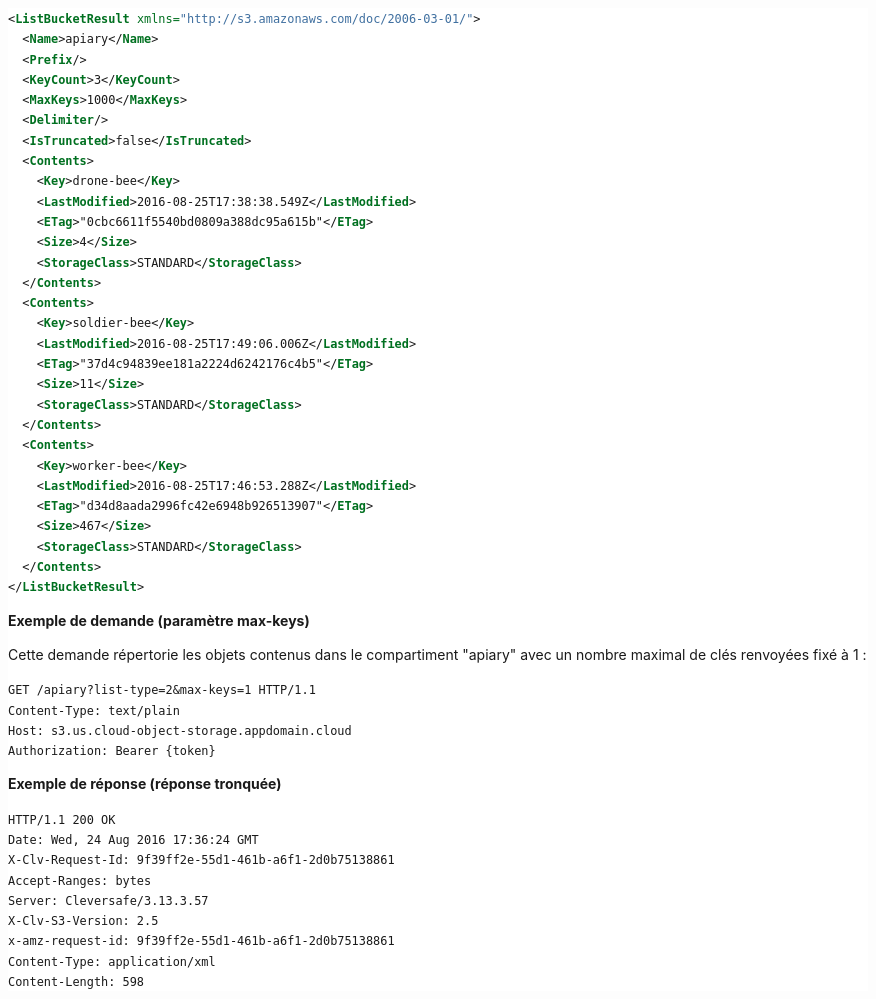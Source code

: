 ```xml
<ListBucketResult xmlns="http://s3.amazonaws.com/doc/2006-03-01/">
  <Name>apiary</Name>
  <Prefix/>
  <KeyCount>3</KeyCount>
  <MaxKeys>1000</MaxKeys>
  <Delimiter/>
  <IsTruncated>false</IsTruncated>
  <Contents>
    <Key>drone-bee</Key>
    <LastModified>2016-08-25T17:38:38.549Z</LastModified>
    <ETag>"0cbc6611f5540bd0809a388dc95a615b"</ETag>
    <Size>4</Size>
    <StorageClass>STANDARD</StorageClass>
  </Contents>
  <Contents>
    <Key>soldier-bee</Key>
    <LastModified>2016-08-25T17:49:06.006Z</LastModified>
    <ETag>"37d4c94839ee181a2224d6242176c4b5"</ETag>
    <Size>11</Size>
    <StorageClass>STANDARD</StorageClass>
  </Contents>
  <Contents>
    <Key>worker-bee</Key>
    <LastModified>2016-08-25T17:46:53.288Z</LastModified>
    <ETag>"d34d8aada2996fc42e6948b926513907"</ETag>
    <Size>467</Size>
    <StorageClass>STANDARD</StorageClass>
  </Contents>
</ListBucketResult>
```

**Exemple de demande (paramètre max-keys)**

Cette demande répertorie les objets contenus dans le compartiment "apiary" avec un nombre maximal de clés renvoyées fixé à 1 :

```http
GET /apiary?list-type=2&max-keys=1 HTTP/1.1
Content-Type: text/plain
Host: s3.us.cloud-object-storage.appdomain.cloud
Authorization: Bearer {token}
```

**Exemple de réponse (réponse tronquée)**

```http
HTTP/1.1 200 OK
Date: Wed, 24 Aug 2016 17:36:24 GMT
X-Clv-Request-Id: 9f39ff2e-55d1-461b-a6f1-2d0b75138861
Accept-Ranges: bytes
Server: Cleversafe/3.13.3.57
X-Clv-S3-Version: 2.5
x-amz-request-id: 9f39ff2e-55d1-461b-a6f1-2d0b75138861
Content-Type: application/xml
Content-Length: 598
```
